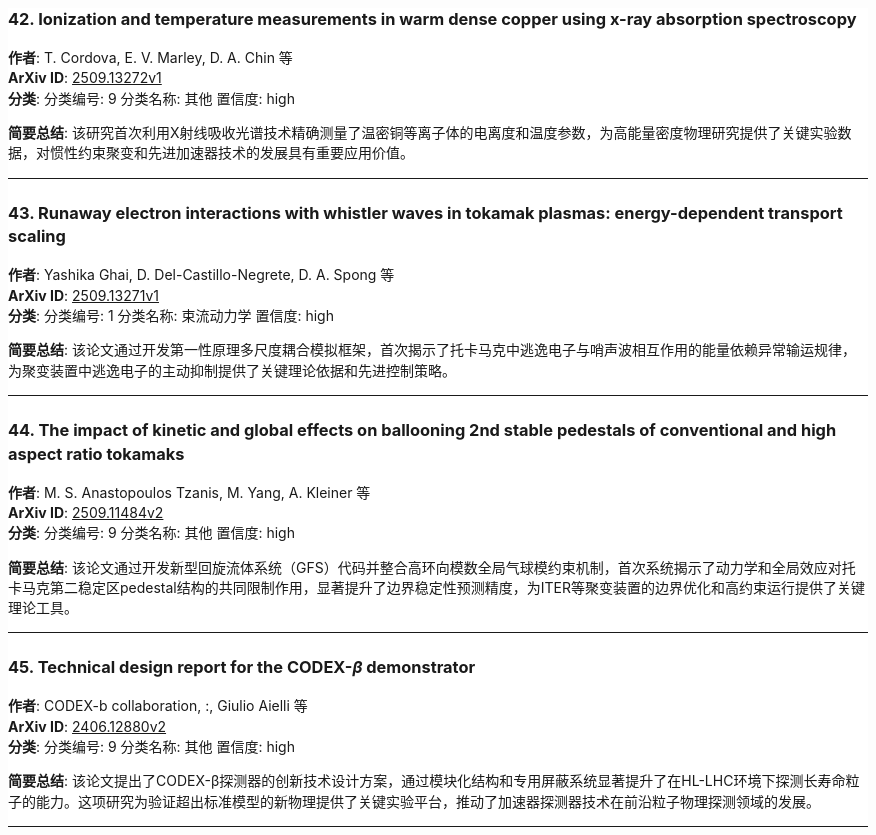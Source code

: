 ### 42. Ionization and temperature measurements in warm dense copper using x-ray   absorption spectroscopy

**作者**: T. Cordova, E. V. Marley, D. A. Chin 等  
**ArXiv ID**: [2509.13272v1](https://arxiv.org/abs/2509.13272v1)  
**分类**: 分类编号: 9
分类名称: 其他
置信度: high  

**简要总结**: 该研究首次利用X射线吸收光谱技术精确测量了温密铜等离子体的电离度和温度参数，为高能量密度物理研究提供了关键实验数据，对惯性约束聚变和先进加速器技术的发展具有重要应用价值。

---

### 43. Runaway electron interactions with whistler waves in tokamak plasmas:   energy-dependent transport scaling

**作者**: Yashika Ghai, D. Del-Castillo-Negrete, D. A. Spong 等  
**ArXiv ID**: [2509.13271v1](https://arxiv.org/abs/2509.13271v1)  
**分类**: 分类编号: 1
分类名称: 束流动力学
置信度: high  

**简要总结**: 该论文通过开发第一性原理多尺度耦合模拟框架，首次揭示了托卡马克中逃逸电子与哨声波相互作用的能量依赖异常输运规律，为聚变装置中逃逸电子的主动抑制提供了关键理论依据和先进控制策略。

---

### 44. The impact of kinetic and global effects on ballooning 2nd stable   pedestals of conventional and high aspect ratio tokamaks

**作者**: M. S. Anastopoulos Tzanis, M. Yang, A. Kleiner 等  
**ArXiv ID**: [2509.11484v2](https://arxiv.org/abs/2509.11484v2)  
**分类**: 分类编号: 9
分类名称: 其他
置信度: high  

**简要总结**: 该论文通过开发新型回旋流体系统（GFS）代码并整合高环向模数全局气球模约束机制，首次系统揭示了动力学和全局效应对托卡马克第二稳定区pedestal结构的共同限制作用，显著提升了边界稳定性预测精度，为ITER等聚变装置的边界优化和高约束运行提供了关键理论工具。

---

### 45. Technical design report for the CODEX-$β$ demonstrator

**作者**: CODEX-b collaboration, :, Giulio Aielli 等  
**ArXiv ID**: [2406.12880v2](https://arxiv.org/abs/2406.12880v2)  
**分类**: 分类编号: 9
分类名称: 其他
置信度: high  

**简要总结**: 该论文提出了CODEX-β探测器的创新技术设计方案，通过模块化结构和专用屏蔽系统显著提升了在HL-LHC环境下探测长寿命粒子的能力。这项研究为验证超出标准模型的新物理提供了关键实验平台，推动了加速器探测器技术在前沿粒子物理探测领域的发展。

---
